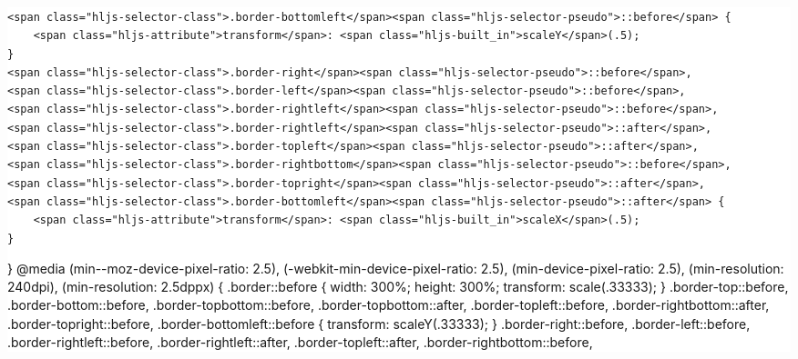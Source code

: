     <span class="hljs-selector-class">.border-bottomleft</span><span class="hljs-selector-pseudo">::before</span> {
        <span class="hljs-attribute">transform</span>: <span class="hljs-built_in">scaleY</span>(.5);
    }
    <span class="hljs-selector-class">.border-right</span><span class="hljs-selector-pseudo">::before</span>,
    <span class="hljs-selector-class">.border-left</span><span class="hljs-selector-pseudo">::before</span>,
    <span class="hljs-selector-class">.border-rightleft</span><span class="hljs-selector-pseudo">::before</span>,
    <span class="hljs-selector-class">.border-rightleft</span><span class="hljs-selector-pseudo">::after</span>,
    <span class="hljs-selector-class">.border-topleft</span><span class="hljs-selector-pseudo">::after</span>,
    <span class="hljs-selector-class">.border-rightbottom</span><span class="hljs-selector-pseudo">::before</span>,
    <span class="hljs-selector-class">.border-topright</span><span class="hljs-selector-pseudo">::after</span>,
    <span class="hljs-selector-class">.border-bottomleft</span><span class="hljs-selector-pseudo">::after</span> {
        <span class="hljs-attribute">transform</span>: <span class="hljs-built_in">scaleX</span>(.5);
    }
}
@<span class="hljs-keyword">media</span> (min--moz-device-pixel-ratio: <span class="hljs-number">2.5</span>), (-webkit-min-device-pixel-ratio: <span class="hljs-number">2.5</span>), (min-device-pixel-ratio: <span class="hljs-number">2.5</span>), (min-resolution: <span class="hljs-number">240dpi</span>), (min-resolution: <span class="hljs-number">2.5dppx</span>) {
    <span class="hljs-selector-class">.border</span><span class="hljs-selector-pseudo">::before</span> {
        <span class="hljs-attribute">width</span>: <span class="hljs-number">300%</span>;
        <span class="hljs-attribute">height</span>: <span class="hljs-number">300%</span>;
        <span class="hljs-attribute">transform</span>: <span class="hljs-built_in">scale</span>(.33333);
    }
    <span class="hljs-selector-class">.border-top</span><span class="hljs-selector-pseudo">::before</span>,
    <span class="hljs-selector-class">.border-bottom</span><span class="hljs-selector-pseudo">::before</span>,
    <span class="hljs-selector-class">.border-topbottom</span><span class="hljs-selector-pseudo">::before</span>,
    <span class="hljs-selector-class">.border-topbottom</span><span class="hljs-selector-pseudo">::after</span>,
    <span class="hljs-selector-class">.border-topleft</span><span class="hljs-selector-pseudo">::before</span>,
    <span class="hljs-selector-class">.border-rightbottom</span><span class="hljs-selector-pseudo">::after</span>,
    <span class="hljs-selector-class">.border-topright</span><span class="hljs-selector-pseudo">::before</span>,
    <span class="hljs-selector-class">.border-bottomleft</span><span class="hljs-selector-pseudo">::before</span> {
        <span class="hljs-attribute">transform</span>: <span class="hljs-built_in">scaleY</span>(.33333);
    }
    <span class="hljs-selector-class">.border-right</span><span class="hljs-selector-pseudo">::before</span>,
    <span class="hljs-selector-class">.border-left</span><span class="hljs-selector-pseudo">::before</span>,
    <span class="hljs-selector-class">.border-rightleft</span><span class="hljs-selector-pseudo">::before</span>,
    <span class="hljs-selector-class">.border-rightleft</span><span class="hljs-selector-pseudo">::after</span>,
    <span class="hljs-selector-class">.border-topleft</span><span class="hljs-selector-pseudo">::after</span>,
    <span class="hljs-selector-class">.border-rightbottom</span><span class="hljs-selector-pseudo">::before</span>,